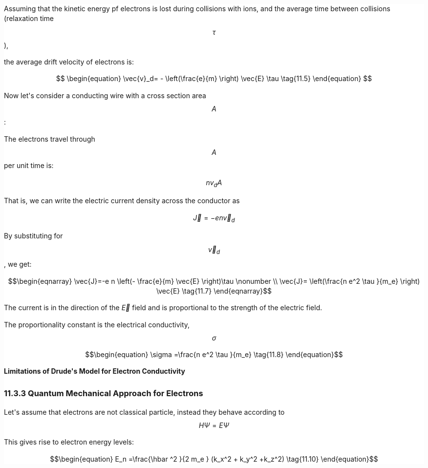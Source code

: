 Assuming that the kinetic energy pf electrons is lost during collisions with ions, and the average time between collisions (relaxation time $$\tau$$),

the average drift velocity of electrons is:

$$ \begin{equation}
	\vec{v}_d= - \left(\frac{e}{m} \right) \vec{E} \tau
	 \tag{11.5}
\end{equation}	$$

Now let's consider a conducting wire with a cross section area $$A$$:

The electrons travel through $$A$$ per unit time is:

$$\begin{equation*}
	n v_d A
\end{equation*}$$

That is, we can write the electric current density across the conductor as 

$$\begin{equation}
	\vec{J}=-e n \vec{v}_d
	\tag{11.6}
\end{equation}$$

By substituting for $$\vec{v}_d$$, we get:

$$\begin{eqnarray}
	\vec{J}=-e n \left(- \frac{e}{m} \vec{E} \right)\tau  \nonumber \\
	\vec{J}= \left(\frac{n e^2 \tau }{m_e} \right) \vec{E}
	\tag{11.7}
\end{eqnarray}$$

The current is in the direction of the $\vec{E}$ field and is proportional to the strength of the electric field.

The proportionality constant is the electrical conductivity, $$\sigma$$ 

$$\begin{equation}
	\sigma =\frac{n e^2 \tau }{m_e} 
	\tag{11.8}
\end{equation}$$

**Limitations of Drude's Model for Electron Conductivity**

### 11.3.3 Quantum Mechanical Approach for Electrons

Let's assume that electrons are not classical particle, instead they behave according to 
$$\begin{equation}
	H\Psi = E\Psi
	\tag{11.9}
\end{equation}$$

This gives rise to electron energy levels:

$$\begin{equation}
	E_n =\frac{\hbar ^2  }{2 m_e } (k_x^2 + k_y^2 +k_z^2)
	\tag{11.10}
\end{equation}$$
